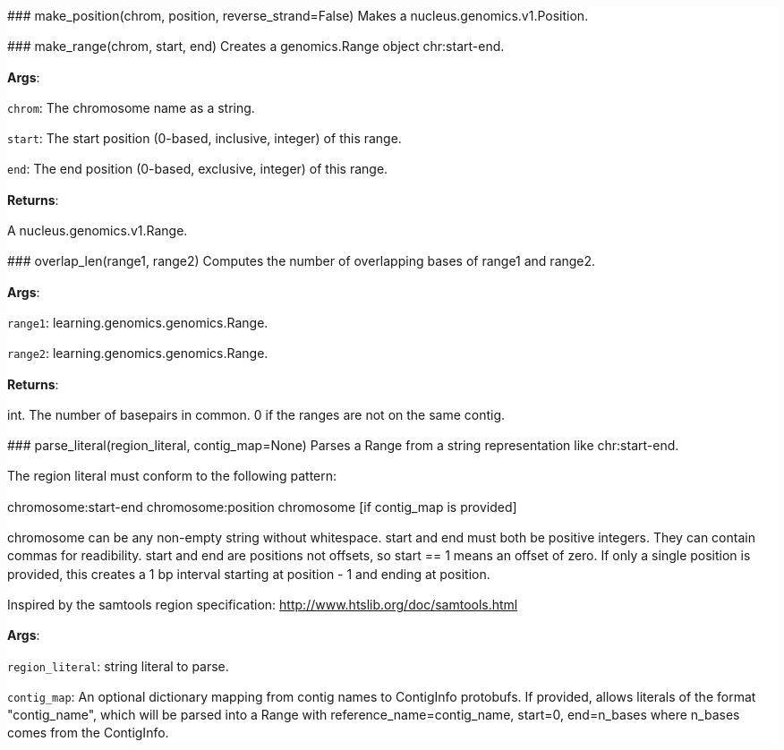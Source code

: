 ###<a name="<_ast.FunctionDef object at 0x55f78d100dd0>"></a> make_position(chrom, position, reverse_strand=False)
Makes a nucleus.genomics.v1.Position.

###<a name="<_ast.FunctionDef object at 0x55f78d1df290>"></a> make_range(chrom, start, end)
Creates a genomics.Range object chr:start-end.

**Args**:

`chrom`: The chromosome name as a string.

`start`: The start position (0-based, inclusive, integer) of this range.

`end`: The end position (0-based, exclusive, integer) of this range.


**Returns**:

  A nucleus.genomics.v1.Range.

###<a name="<_ast.FunctionDef object at 0x55f78d1efb50>"></a> overlap_len(range1, range2)
Computes the number of overlapping bases of range1 and range2.

**Args**:

`range1`: learning.genomics.genomics.Range.

`range2`: learning.genomics.genomics.Range.


**Returns**:

  int. The number of basepairs in common. 0 if the ranges are not on the same
  contig.

###<a name="<_ast.FunctionDef object at 0x55f78d1d1a90>"></a> parse_literal(region_literal, contig_map=None)
Parses a Range from a string representation like chr:start-end.

The region literal must conform to the following pattern:

  chromosome:start-end
  chromosome:position
  chromosome  [if contig_map is provided]

chromosome can be any non-empty string without whitespace. start and end must
both be positive integers. They can contain commas for readibility. start and
end are positions not offsets, so start == 1 means an offset of zero. If only
a single position is provided, this creates a 1 bp interval starting at
position - 1 and ending at position.

Inspired by the samtools region specification:
http://www.htslib.org/doc/samtools.html

**Args**:

`region_literal`: string literal to parse.

`contig_map`: An optional dictionary mapping from contig names to ContigInfo
    protobufs. If provided, allows literals of the format "contig_name", which
    will be parsed into a Range with reference_name=contig_name, start=0,
    end=n_bases where n_bases comes from the ContigInfo.
